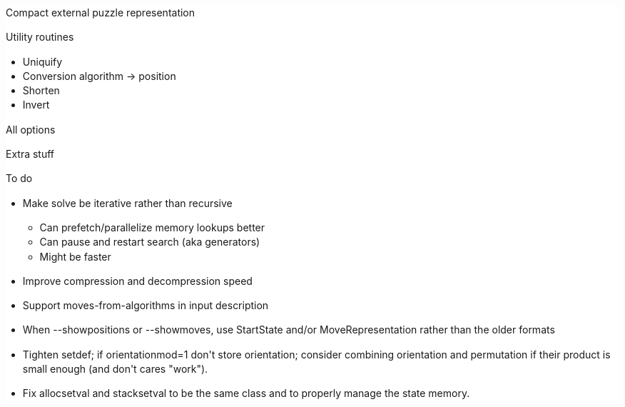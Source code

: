 Compact external puzzle representation

Utility routines

* Uniquify
* Conversion algorithm -> position
* Shorten
* Invert

All options

Extra stuff

To do

* Make solve be iterative rather than recursive
  * Can prefetch/parallelize memory lookups better
  * Can pause and restart search (aka generators)
  * Might be faster

* Improve compression and decompression speed

* Support moves-from-algorithms in input description

* When --showpositions or --showmoves, use StartState and/or
  MoveRepresentation rather than the older formats

* Tighten setdef; if orientationmod=1 don't store orientation;
  consider combining orientation and permutation if their
  product is small enough (and don't cares "work").

* Fix allocsetval and stacksetval to be the same class and to
  properly manage the state memory.
